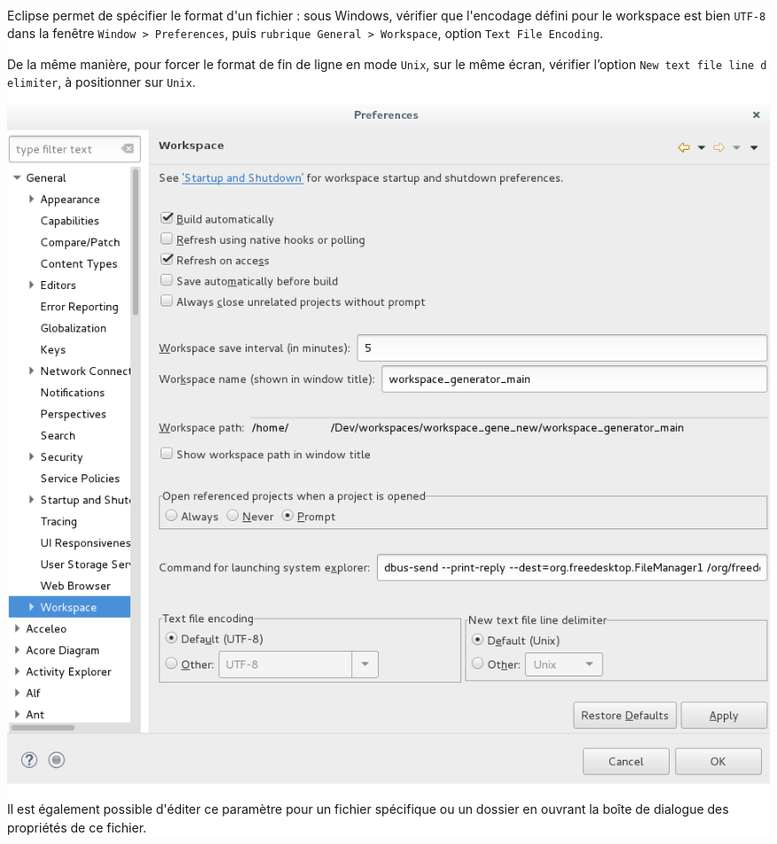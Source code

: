 Eclipse permet de spécifier le format d'un fichier : sous Windows, vérifier que l'encodage défini pour le workspace est bien `UTF-8` dans la fenêtre `Window > Preferences`, puis `rubrique General > Workspace`, option `Text File Encoding`.

De la même manière, pour forcer le format de fin de ligne en mode `Unix`, sur le même écran, vérifier l’option `New text file line delimiter`, à positionner sur `Unix`.

![Workspace conf](./sources/eclipse/conf-workspace.png)

Il est également possible d'éditer ce paramètre pour un fichier spécifique ou un dossier en ouvrant la boîte de dialogue des propriétés de ce fichier.
